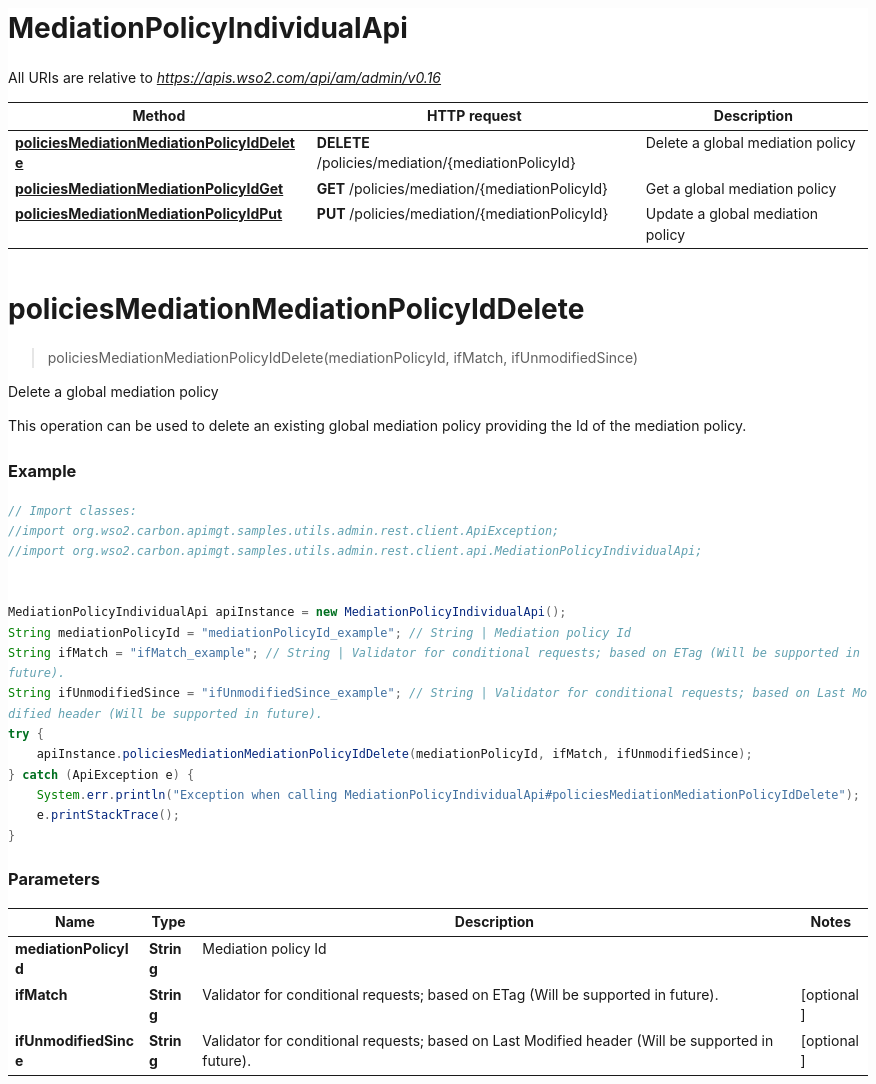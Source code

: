 # MediationPolicyIndividualApi

All URIs are relative to *https://apis.wso2.com/api/am/admin/v0.16*

Method | HTTP request | Description
------------- | ------------- | -------------
[**policiesMediationMediationPolicyIdDelete**](MediationPolicyIndividualApi.md#policiesMediationMediationPolicyIdDelete) | **DELETE** /policies/mediation/{mediationPolicyId} | Delete a global mediation policy
[**policiesMediationMediationPolicyIdGet**](MediationPolicyIndividualApi.md#policiesMediationMediationPolicyIdGet) | **GET** /policies/mediation/{mediationPolicyId} | Get a global mediation policy
[**policiesMediationMediationPolicyIdPut**](MediationPolicyIndividualApi.md#policiesMediationMediationPolicyIdPut) | **PUT** /policies/mediation/{mediationPolicyId} | Update a global mediation policy


<a name="policiesMediationMediationPolicyIdDelete"></a>
# **policiesMediationMediationPolicyIdDelete**
> policiesMediationMediationPolicyIdDelete(mediationPolicyId, ifMatch, ifUnmodifiedSince)

Delete a global mediation policy

This operation can be used to delete an existing global mediation policy providing the Id of the mediation policy. 

### Example
```java
// Import classes:
//import org.wso2.carbon.apimgt.samples.utils.admin.rest.client.ApiException;
//import org.wso2.carbon.apimgt.samples.utils.admin.rest.client.api.MediationPolicyIndividualApi;


MediationPolicyIndividualApi apiInstance = new MediationPolicyIndividualApi();
String mediationPolicyId = "mediationPolicyId_example"; // String | Mediation policy Id 
String ifMatch = "ifMatch_example"; // String | Validator for conditional requests; based on ETag (Will be supported in future). 
String ifUnmodifiedSince = "ifUnmodifiedSince_example"; // String | Validator for conditional requests; based on Last Modified header (Will be supported in future). 
try {
    apiInstance.policiesMediationMediationPolicyIdDelete(mediationPolicyId, ifMatch, ifUnmodifiedSince);
} catch (ApiException e) {
    System.err.println("Exception when calling MediationPolicyIndividualApi#policiesMediationMediationPolicyIdDelete");
    e.printStackTrace();
}
```

### Parameters

Name | Type | Description  | Notes
------------- | ------------- | ------------- | -------------
 **mediationPolicyId** | **String**| Mediation policy Id  |
 **ifMatch** | **String**| Validator for conditional requests; based on ETag (Will be supported in future).  | [optional]
 **ifUnmodifiedSince** | **String**| Validator for conditional requests; based on Last Modified header (Will be supported in future).  | [optional]
